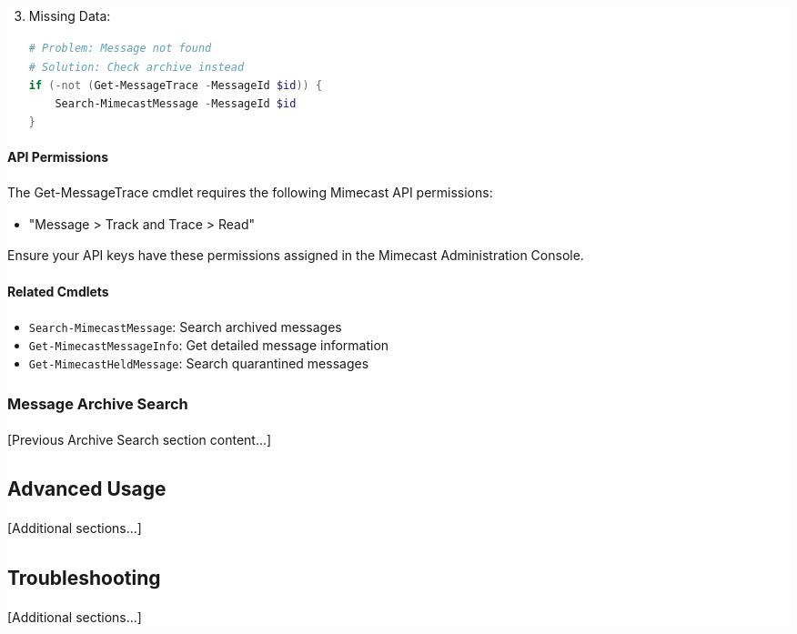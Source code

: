 3. Missing Data:
   ```powershell
   # Problem: Message not found
   # Solution: Check archive instead
   if (-not (Get-MessageTrace -MessageId $id)) {
       Search-MimecastMessage -MessageId $id
   }
   ```

#### API Permissions

The Get-MessageTrace cmdlet requires the following Mimecast API permissions:
- "Message > Track and Trace > Read"

Ensure your API keys have these permissions assigned in the Mimecast Administration Console.

#### Related Cmdlets

- `Search-MimecastMessage`: Search archived messages
- `Get-MimecastMessageInfo`: Get detailed message information
- `Get-MimecastHeldMessage`: Search quarantined messages

### Message Archive Search

[Previous Archive Search section content...]

## Advanced Usage

[Additional sections...]

## Troubleshooting

[Additional sections...]